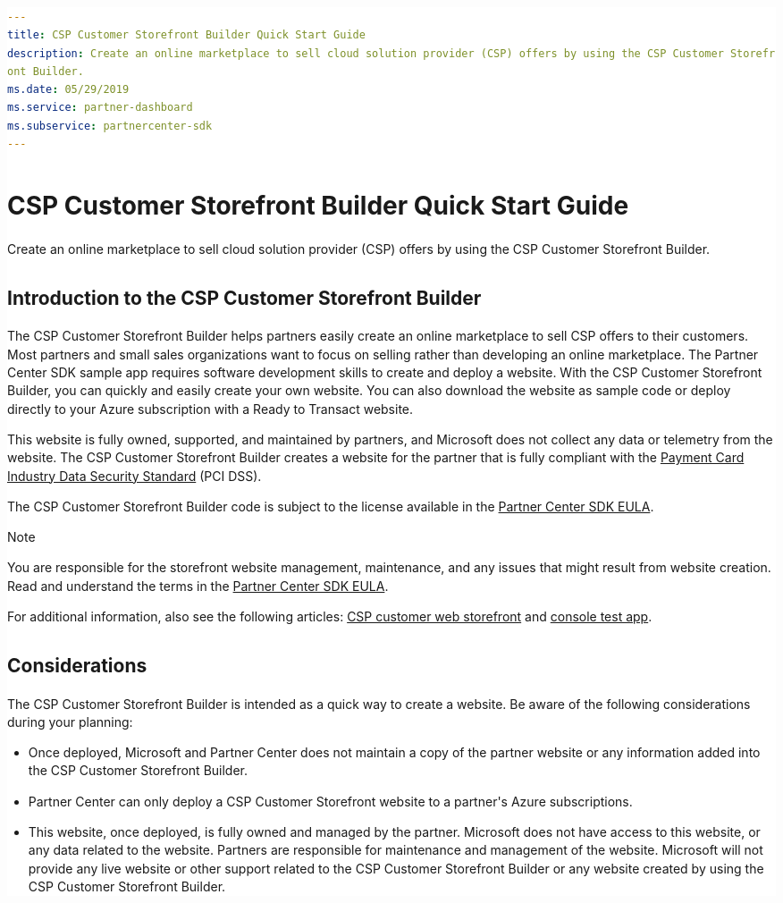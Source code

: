 ```yaml
---
title: CSP Customer Storefront Builder Quick Start Guide
description: Create an online marketplace to sell cloud solution provider (CSP) offers by using the CSP Customer Storefront Builder.
ms.date: 05/29/2019
ms.service: partner-dashboard
ms.subservice: partnercenter-sdk
---
```


# CSP Customer Storefront Builder Quick Start Guide

Create an online marketplace to sell cloud solution provider (CSP) offers by using the CSP Customer Storefront Builder.

## Introduction to the CSP Customer Storefront Builder

The CSP Customer Storefront Builder helps partners easily create an online marketplace to sell CSP offers to their customers. Most partners and small sales organizations want to focus on selling rather than developing an online marketplace. The Partner Center SDK sample app requires software development skills to create and deploy a website. With the CSP Customer Storefront Builder, you can quickly and easily create your own website. You can also download the website as sample code or deploy directly to your Azure subscription with a Ready to Transact website.

This website is fully owned, supported, and maintained by partners, and Microsoft does not collect any data or telemetry from the website. The CSP Customer Storefront Builder creates a website for the partner that is fully compliant with the [Payment Card Industry Data Security Standard](https://www.pcisecuritystandards.org/) (PCI DSS).

The CSP Customer Storefront Builder code is subject to the license available in the [Partner Center SDK EULA](/legal/partner-center/eula-partner-center-sdk).

>[!NOTE]
>You are responsible for the storefront website management, maintenance, and any issues that might result from website creation. Read and understand the terms in the [Partner Center SDK EULA](/legal/partner-center/eula-partner-center-sdk).

For additional information, also see the following articles: [CSP customer web storefront](csp-customer-web-storefront.md) and [console test app](console-test-app.md).

## Considerations

The CSP Customer Storefront Builder is intended as a quick way to create a website. Be aware of the following considerations during your planning:

- Once deployed, Microsoft and Partner Center does not maintain a copy of the partner website or any information added into the CSP Customer Storefront Builder.

- Partner Center can only deploy a CSP Customer Storefront website to a partner's Azure subscriptions.

- This website, once deployed, is fully owned and managed by the partner. Microsoft does not have access to this website, or any data related to the website. Partners are responsible for maintenance and management of the website. Microsoft will not provide any live website or other support related to the CSP Customer Storefront Builder or any website created by using the CSP Customer Storefront Builder.
